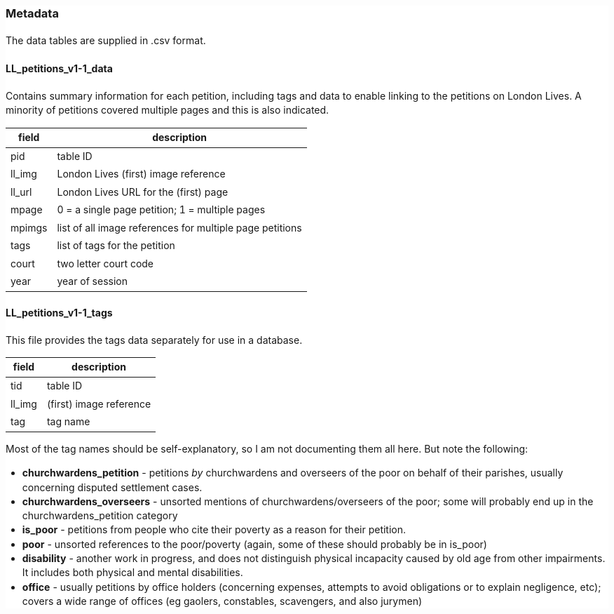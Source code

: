 ### Metadata

The data tables are supplied in .csv format.

#### LL_petitions_v1-1_data

Contains summary information for each petition, including tags and data to enable linking to the petitions on London Lives. A minority of petitions covered multiple pages and this is also indicated.

| field | description |
|------|--------------|
| pid | table ID |
| ll_img | London Lives (first) image reference |
| ll_url | London Lives URL for the (first) page |
| mpage | 0 = a single page petition; 1 = multiple pages |
| mpimgs | list of all image references for multiple page petitions |
| tags | list of tags for the petition |
| court | two letter court code |
| year | year of session |


#### LL_petitions_v1-1_tags

This file provides the tags data separately for use in a database. 

| field | description |
|------|------------------|
| tid | table ID |
| ll_img | (first) image reference |
| tag | tag name |

Most of the tag names should be self-explanatory, so I am not documenting them all here. But note the following:

* **churchwardens_petition** - petitions *by* churchwardens and overseers of the poor on behalf of their parishes, usually concerning disputed settlement cases. 
* **churchwardens_overseers** - unsorted mentions of churchwardens/overseers of the poor; some will probably end up in the churchwardens_petition category
* **is_poor** - petitions from people who cite their poverty as a reason for their petition. 
* **poor** - unsorted references to the poor/poverty (again, some of these should probably be in is_poor)
* **disability** - another work in progress, and does not distinguish physical incapacity caused by old age from other impairments. It includes both physical and mental disabilities.
* **office** -  usually petitions by office holders (concerning expenses, attempts to avoid obligations or to explain negligence, etc); covers a wide range of offices (eg gaolers, constables, scavengers, and also jurymen)

